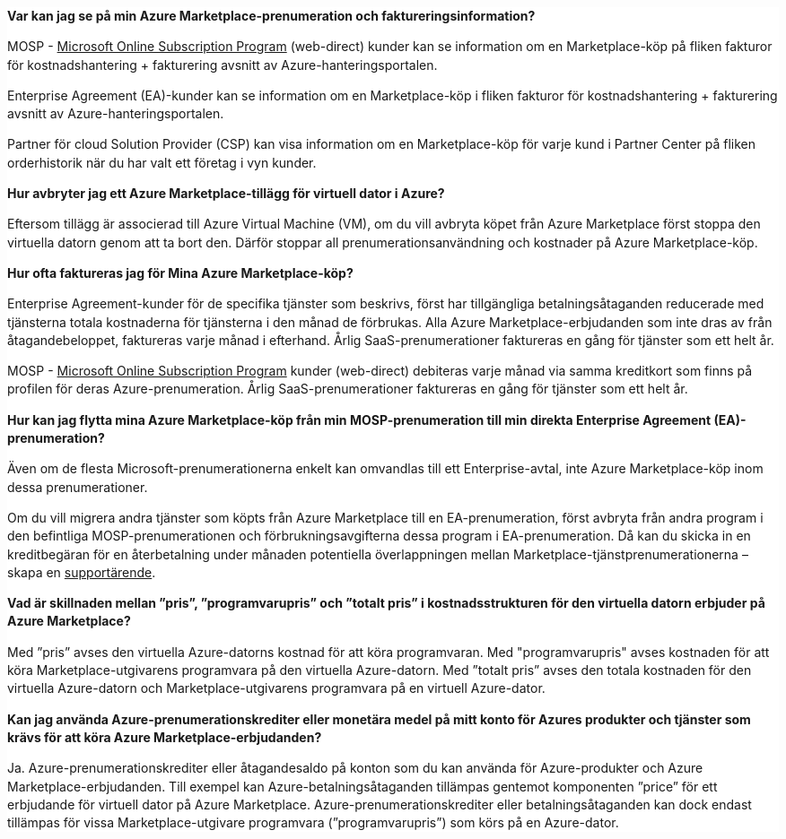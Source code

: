 **Var kan jag se på min Azure Marketplace-prenumeration och faktureringsinformation?**

MOSP - [Microsoft Online Subscription Program](https://azure.microsoft.com/support/legal/subscription-agreement/?country=us&language=en) (web-direct) kunder kan se information om en Marketplace-köp på fliken fakturor för kostnadshantering + fakturering avsnitt av Azure-hanteringsportalen.

Enterprise Agreement (EA)-kunder kan se information om en Marketplace-köp i fliken fakturor för kostnadshantering + fakturering avsnitt av Azure-hanteringsportalen.

Partner för cloud Solution Provider (CSP) kan visa information om en Marketplace-köp för varje kund i Partner Center på fliken orderhistorik när du har valt ett företag i vyn kunder.

**Hur avbryter jag ett Azure Marketplace-tillägg för virtuell dator i Azure?**

Eftersom tillägg är associerad till Azure Virtual Machine (VM), om du vill avbryta köpet från Azure Marketplace först stoppa den virtuella datorn genom att ta bort den. Därför stoppar all prenumerationsanvändning och kostnader på Azure Marketplace-köp.

**Hur ofta faktureras jag för Mina Azure Marketplace-köp?**

Enterprise Agreement-kunder för de specifika tjänster som beskrivs, först har tillgängliga betalningsåtaganden reducerade med tjänsterna totala kostnaderna för tjänsterna i den månad de förbrukas. Alla Azure Marketplace-erbjudanden som inte dras av från åtagandebeloppet, faktureras varje månad i efterhand. Årlig SaaS-prenumerationer faktureras en gång för tjänster som ett helt år.

MOSP - [Microsoft Online Subscription Program](https://azure.microsoft.com/support/legal/subscription-agreement/?country=us&language=en) kunder (web-direct) debiteras varje månad via samma kreditkort som finns på profilen för deras Azure-prenumeration. Årlig SaaS-prenumerationer faktureras en gång för tjänster som ett helt år.

**Hur kan jag flytta mina Azure Marketplace-köp från min MOSP-prenumeration till min direkta Enterprise Agreement (EA)-prenumeration?**

Även om de flesta Microsoft-prenumerationerna enkelt kan omvandlas till ett Enterprise-avtal, inte Azure Marketplace-köp inom dessa prenumerationer.

Om du vill migrera andra tjänster som köpts från Azure Marketplace till en EA-prenumeration, först avbryta från andra program i den befintliga MOSP-prenumerationen och förbrukningsavgifterna dessa program i EA-prenumeration. Då kan du skicka in en kreditbegäran för en återbetalning under månaden potentiella överlappningen mellan Marketplace-tjänstprenumerationerna – skapa en [supportärende](https://ms.portal.azure.com/#blade/Microsoft_Azure_Support/HelpAndSupportBlade/overview).

**Vad är skillnaden mellan ”pris”, ”programvarupris” och ”totalt pris” i kostnadsstrukturen för den virtuella datorn erbjuder på Azure Marketplace?**

Med ”pris” avses den virtuella Azure-datorns kostnad för att köra programvaran. Med "programvarupris" avses kostnaden för att köra Marketplace-utgivarens programvara på den virtuella Azure-datorn. Med ”totalt pris” avses den totala kostnaden för den virtuella Azure-datorn och Marketplace-utgivarens programvara på en virtuell Azure-dator.

**Kan jag använda Azure-prenumerationskrediter eller monetära medel på mitt konto för Azures produkter och tjänster som krävs för att köra Azure Marketplace-erbjudanden?**

Ja. Azure-prenumerationskrediter eller åtagandesaldo på konton som du kan använda för Azure-produkter och Azure Marketplace-erbjudanden. Till exempel kan Azure-betalningsåtaganden tillämpas gentemot komponenten ”price” för ett erbjudande för virtuell dator på Azure Marketplace. Azure-prenumerationskrediter eller betalningsåtaganden kan dock endast tillämpas för vissa Marketplace-utgivare programvara (”programvarupris”) som körs på en Azure-dator.
